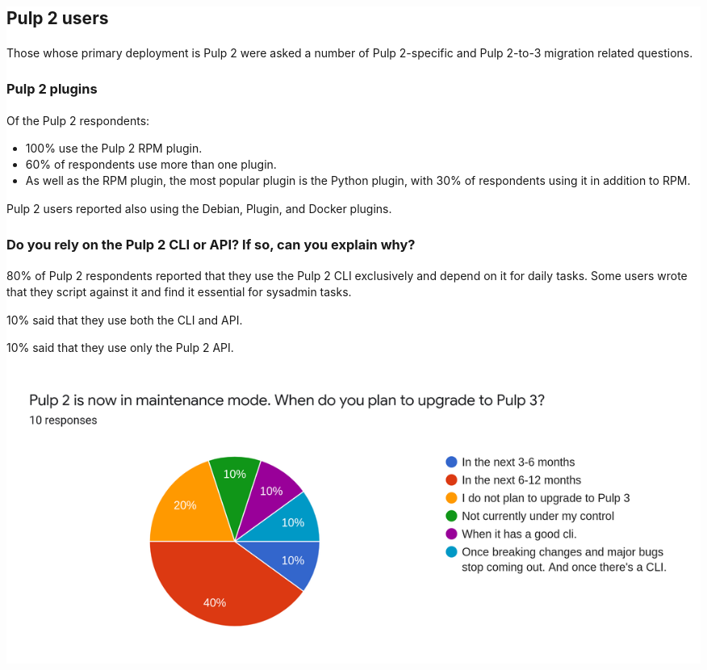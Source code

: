 
## Pulp 2 users

Those whose primary deployment is Pulp 2 were asked a number of Pulp 2-specific and Pulp 2-to-3 migration related questions.

### Pulp 2 plugins


Of the Pulp 2 respondents:
* 100% use the Pulp 2 RPM plugin.
* 60% of respondents use more than one plugin.
* As well as the RPM plugin, the most popular plugin is the Python plugin, with 30% of respondents using it in addition to RPM.

Pulp 2 users reported also using the Debian, Plugin, and Docker plugins.


### Do you rely on the Pulp 2 CLI or API? If so, can you explain why?

80% of Pulp 2 respondents reported that they use the Pulp 2 CLI exclusively and depend on it for daily tasks. Some users wrote that they script against it and find it essential for sysadmin tasks.

10% said that they use both the CLI and API.

10% said that they use only the Pulp 2 API.

![Pulp 2 is now in maintenance mode. When do you plan to upgrade to Pulp 3?](/images/communitysurvey/2020/migration-plans.png)

